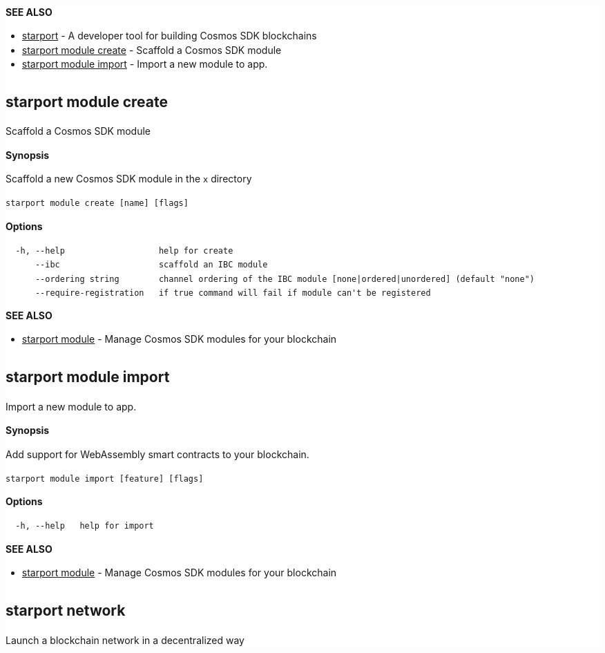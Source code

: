 **SEE ALSO**

* [starport](#starport)	 - A developer tool for building Cosmos SDK blockchains
* [starport module create](#starport-module-create)	 - Scaffold a Cosmos SDK module
* [starport module import](#starport-module-import)	 - Import a new module to app.


## starport module create

Scaffold a Cosmos SDK module

**Synopsis**

Scaffold a new Cosmos SDK module in the `x` directory

```
starport module create [name] [flags]
```

**Options**

```
  -h, --help                   help for create
      --ibc                    scaffold an IBC module
      --ordering string        channel ordering of the IBC module [none|ordered|unordered] (default "none")
      --require-registration   if true command will fail if module can't be registered
```

**SEE ALSO**

* [starport module](#starport-module)	 - Manage Cosmos SDK modules for your blockchain


## starport module import

Import a new module to app.

**Synopsis**

Add support for WebAssembly smart contracts to your blockchain.

```
starport module import [feature] [flags]
```

**Options**

```
  -h, --help   help for import
```

**SEE ALSO**

* [starport module](#starport-module)	 - Manage Cosmos SDK modules for your blockchain


## starport network

Launch a blockchain network in a decentralized way
